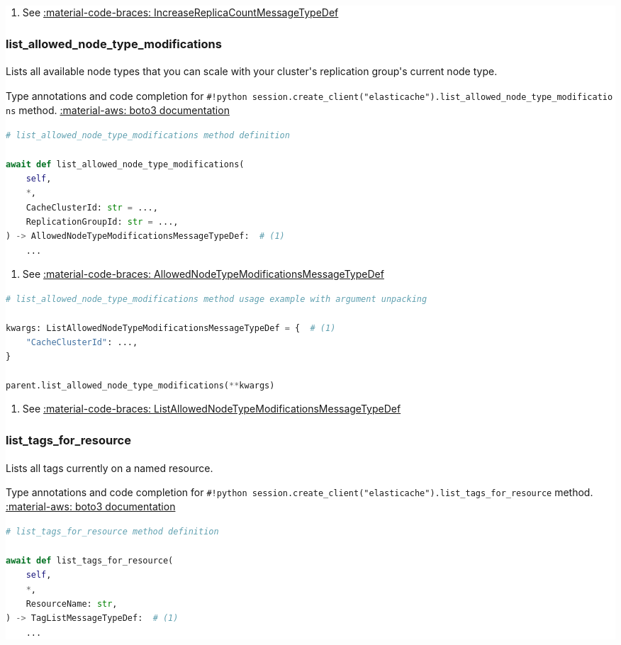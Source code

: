 1. See [:material-code-braces: IncreaseReplicaCountMessageTypeDef](./type_defs.md#increasereplicacountmessagetypedef)

### list\_allowed\_node\_type\_modifications

Lists all available node types that you can scale with your cluster's
replication group's current node type.

Type annotations and code completion for `#!python session.create_client("elasticache").list_allowed_node_type_modifications` method.
[:material-aws: boto3 documentation](https://boto3.amazonaws.com/v1/documentation/api/latest/reference/services/elasticache/client/list_allowed_node_type_modifications.html)

```python
# list_allowed_node_type_modifications method definition

await def list_allowed_node_type_modifications(
    self,
    *,
    CacheClusterId: str = ...,
    ReplicationGroupId: str = ...,
) -> AllowedNodeTypeModificationsMessageTypeDef:  # (1)
    ...
```

1. See [:material-code-braces: AllowedNodeTypeModificationsMessageTypeDef](./type_defs.md#allowednodetypemodificationsmessagetypedef)


```python
# list_allowed_node_type_modifications method usage example with argument unpacking

kwargs: ListAllowedNodeTypeModificationsMessageTypeDef = {  # (1)
    "CacheClusterId": ...,
}

parent.list_allowed_node_type_modifications(**kwargs)
```

1. See [:material-code-braces: ListAllowedNodeTypeModificationsMessageTypeDef](./type_defs.md#listallowednodetypemodificationsmessagetypedef)

### list\_tags\_for\_resource

Lists all tags currently on a named resource.

Type annotations and code completion for `#!python session.create_client("elasticache").list_tags_for_resource` method.
[:material-aws: boto3 documentation](https://boto3.amazonaws.com/v1/documentation/api/latest/reference/services/elasticache/client/list_tags_for_resource.html)

```python
# list_tags_for_resource method definition

await def list_tags_for_resource(
    self,
    *,
    ResourceName: str,
) -> TagListMessageTypeDef:  # (1)
    ...
```
